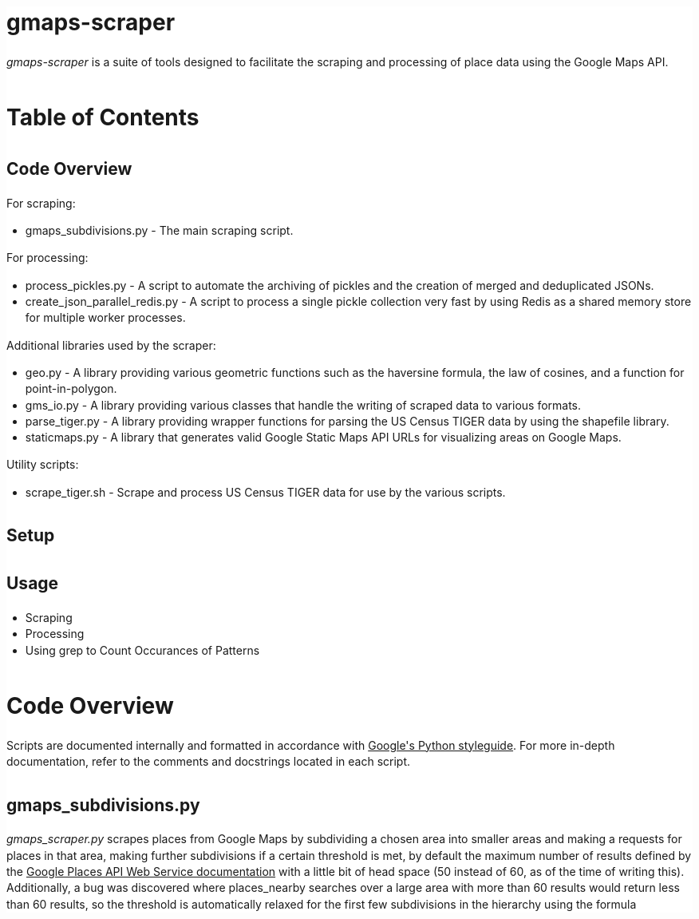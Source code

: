 gmaps-scraper
=============

*gmaps-scraper* is a suite of tools designed to facilitate the scraping and
processing of place data using the Google Maps API.

Table of Contents
=================
Code Overview
-------------
For scraping:

* gmaps\_subdivisions.py - The main scraping script.

For processing:

* process\_pickles.py - A script to automate the archiving of pickles and the
  creation of merged and deduplicated JSONs.
* create\_json\_parallel\_redis.py - A script to process a single pickle
  collection very fast by using Redis as a shared memory store for multiple
  worker processes.

Additional libraries used by the scraper:

* geo.py - A library providing various geometric functions such as the haversine
    formula, the law of cosines, and a function for point-in-polygon.
* gms\_io.py - A library providing various classes that handle the writing of
    scraped data to various formats.
* parse\_tiger.py - A library providing wrapper functions for parsing the US
    Census TIGER data by using the shapefile library.
* staticmaps.py - A library that generates valid Google Static Maps API URLs for
    visualizing areas on Google Maps.

Utility scripts:

* scrape\_tiger.sh - Scrape and process US Census TIGER data for use by the
    various scripts.

Setup
-----
Usage
-----
* Scraping
* Processing
* Using grep to Count Occurances of Patterns

Code Overview
=============
Scripts are documented internally and formatted in accordance with [Google's
Python styleguide](https://google.github.io/styleguide/pyguide.html). For more
in-depth documentation, refer to the comments and docstrings located in each
script.

gmaps\_subdivisions.py
----------------------
*gmaps_scraper.py* scrapes places from Google Maps by subdividing a chosen
area into smaller areas and making a requests for places in that area, making
further subdivisions if a certain threshold is met, by default the maximum
number of results defined by the
[Google Places API Web Service documentation](https://developers.google.com/places/web-service/search)
with a little bit of head space (50 instead of 60, as of the time of writing
this). Additionally, a bug was discovered where places\_nearby searches over a
large area with more than 60 results would return less than 60 results, so the
threshold is automatically relaxed for the first few subdivisions in the
hierarchy using the formula
